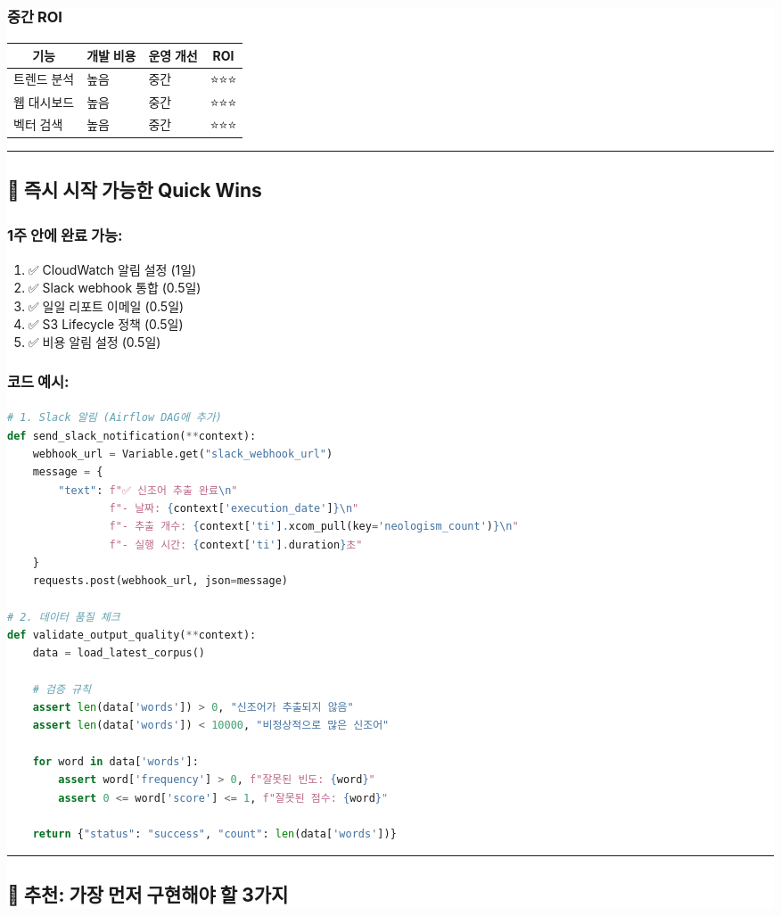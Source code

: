 ### 중간 ROI
| 기능 | 개발 비용 | 운영 개선 | ROI |
|------|----------|----------|-----|
| 트렌드 분석 | 높음 | 중간 | ⭐⭐⭐ |
| 웹 대시보드 | 높음 | 중간 | ⭐⭐⭐ |
| 벡터 검색 | 높음 | 중간 | ⭐⭐⭐ |

---

## 🎯 즉시 시작 가능한 Quick Wins

### 1주 안에 완료 가능:
1. ✅ CloudWatch 알림 설정 (1일)
2. ✅ Slack webhook 통합 (0.5일)
3. ✅ 일일 리포트 이메일 (0.5일)
4. ✅ S3 Lifecycle 정책 (0.5일)
5. ✅ 비용 알림 설정 (0.5일)

### 코드 예시:
```python
# 1. Slack 알림 (Airflow DAG에 추가)
def send_slack_notification(**context):
    webhook_url = Variable.get("slack_webhook_url")
    message = {
        "text": f"✅ 신조어 추출 완료\n"
                f"- 날짜: {context['execution_date']}\n"
                f"- 추출 개수: {context['ti'].xcom_pull(key='neologism_count')}\n"
                f"- 실행 시간: {context['ti'].duration}초"
    }
    requests.post(webhook_url, json=message)

# 2. 데이터 품질 체크
def validate_output_quality(**context):
    data = load_latest_corpus()

    # 검증 규칙
    assert len(data['words']) > 0, "신조어가 추출되지 않음"
    assert len(data['words']) < 10000, "비정상적으로 많은 신조어"

    for word in data['words']:
        assert word['frequency'] > 0, f"잘못된 빈도: {word}"
        assert 0 <= word['score'] <= 1, f"잘못된 점수: {word}"

    return {"status": "success", "count": len(data['words'])}
```

---

## 🚀 추천: 가장 먼저 구현해야 할 3가지

